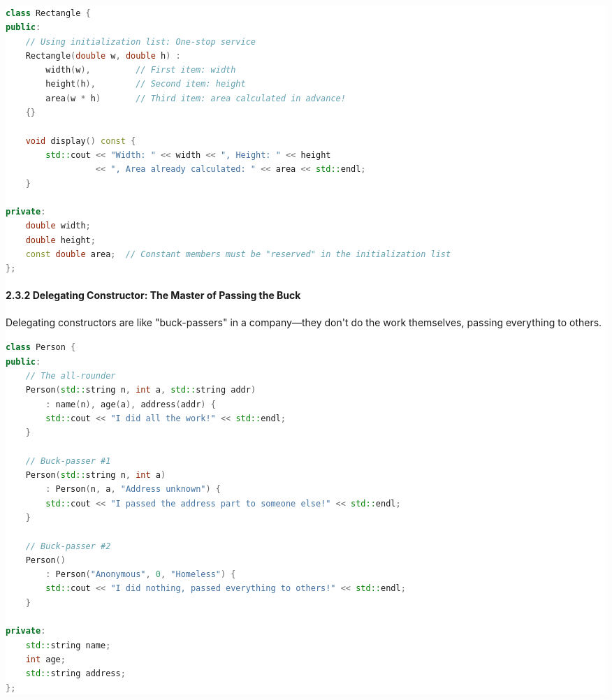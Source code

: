 ```cpp
class Rectangle {
public:
    // Using initialization list: One-stop service
    Rectangle(double w, double h) : 
        width(w),         // First item: width
        height(h),        // Second item: height 
        area(w * h)       // Third item: area calculated in advance!
    {}
    
    void display() const {
        std::cout << "Width: " << width << ", Height: " << height 
                  << ", Area already calculated: " << area << std::endl;
    }
    
private:
    double width;
    double height;
    const double area;  // Constant members must be "reserved" in the initialization list
};
```

#### 2.3.2 Delegating Constructor: The Master of Passing the Buck

Delegating constructors are like "buck-passers" in a company—they don't do the work themselves, passing everything to others.

```cpp
class Person {
public:
    // The all-rounder
    Person(std::string n, int a, std::string addr) 
        : name(n), age(a), address(addr) {
        std::cout << "I did all the work!" << std::endl;
    }
    
    // Buck-passer #1
    Person(std::string n, int a) 
        : Person(n, a, "Address unknown") {
        std::cout << "I passed the address part to someone else!" << std::endl;
    }
    
    // Buck-passer #2
    Person() 
        : Person("Anonymous", 0, "Homeless") {
        std::cout << "I did nothing, passed everything to others!" << std::endl;
    }
    
private:
    std::string name;
    int age;
    std::string address;
};
```
